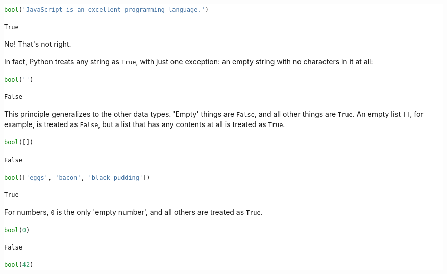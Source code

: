 ```python
bool('JavaScript is an excellent programming language.')
```




    True



No! That's not right.

In fact, Python treats any string as `True`, with just one exception: an empty string with no characters in it at all:


```python
bool('')
```




    False



This principle generalizes to the other data types. 'Empty' things are `False`, and all other things are `True`. An empty list `[]`, for example, is treated as `False`, but a list that has any contents at all is treated as `True`.


```python
bool([])
```




    False




```python
bool(['eggs', 'bacon', 'black pudding'])
```




    True



For numbers, `0` is the only 'empty number', and all others are treated as `True`.


```python
bool(0)
```




    False




```python
bool(42)
```
